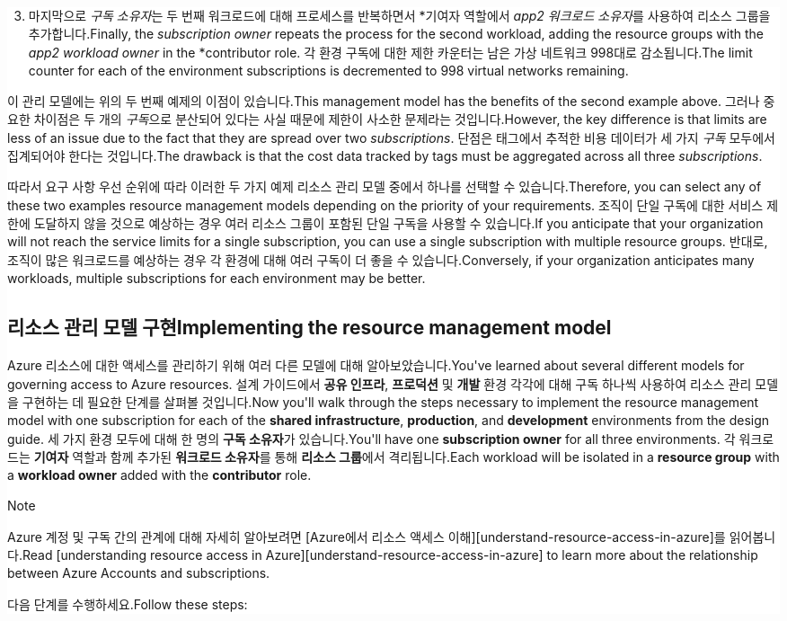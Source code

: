3. <span data-ttu-id="4150d-340">마지막으로 *구독 소유자*는 두 번째 워크로드에 대해 프로세스를 반복하면서 \*기여자 역할에서 *app2 워크로드 소유자*를 사용하여 리소스 그룹을 추가합니다.</span><span class="sxs-lookup"><span data-stu-id="4150d-340">Finally, the *subscription owner* repeats the process for the second workload, adding the resource groups with the *app2 workload owner* in the \*contributor role.</span></span> <span data-ttu-id="4150d-341">각 환경 구독에 대한 제한 카운터는 남은 가상 네트워크 998대로 감소됩니다.</span><span class="sxs-lookup"><span data-stu-id="4150d-341">The limit counter for each of the environment subscriptions is decremented to 998 virtual networks remaining.</span></span>

<span data-ttu-id="4150d-342">이 관리 모델에는 위의 두 번째 예제의 이점이 있습니다.</span><span class="sxs-lookup"><span data-stu-id="4150d-342">This management model has the benefits of the second example above.</span></span> <span data-ttu-id="4150d-343">그러나 중요한 차이점은 두 개의 *구독*으로 분산되어 있다는 사실 때문에 제한이 사소한 문제라는 것입니다.</span><span class="sxs-lookup"><span data-stu-id="4150d-343">However, the key difference is that limits are less of an issue due to the fact that they are spread over two *subscriptions*.</span></span> <span data-ttu-id="4150d-344">단점은 태그에서 추적한 비용 데이터가 세 가지 *구독* 모두에서 집계되어야 한다는 것입니다.</span><span class="sxs-lookup"><span data-stu-id="4150d-344">The drawback is that the cost data tracked by tags must be aggregated across all three *subscriptions*.</span></span>

<span data-ttu-id="4150d-345">따라서 요구 사항 우선 순위에 따라 이러한 두 가지 예제 리소스 관리 모델 중에서 하나를 선택할 수 있습니다.</span><span class="sxs-lookup"><span data-stu-id="4150d-345">Therefore, you can select any of these two examples resource management models depending on the priority of your requirements.</span></span> <span data-ttu-id="4150d-346">조직이 단일 구독에 대한 서비스 제한에 도달하지 않을 것으로 예상하는 경우 여러 리소스 그룹이 포함된 단일 구독을 사용할 수 있습니다.</span><span class="sxs-lookup"><span data-stu-id="4150d-346">If you anticipate that your organization will not reach the service limits for a single subscription, you can use a single subscription with multiple resource groups.</span></span> <span data-ttu-id="4150d-347">반대로, 조직이 많은 워크로드를 예상하는 경우 각 환경에 대해 여러 구독이 더 좋을 수 있습니다.</span><span class="sxs-lookup"><span data-stu-id="4150d-347">Conversely, if your organization anticipates many workloads, multiple subscriptions for each environment may be better.</span></span>

## <a name="implementing-the-resource-management-model"></a><span data-ttu-id="4150d-348">리소스 관리 모델 구현</span><span class="sxs-lookup"><span data-stu-id="4150d-348">Implementing the resource management model</span></span>

<span data-ttu-id="4150d-349">Azure 리소스에 대한 액세스를 관리하기 위해 여러 다른 모델에 대해 알아보았습니다.</span><span class="sxs-lookup"><span data-stu-id="4150d-349">You've learned about several different models for governing access to Azure resources.</span></span> <span data-ttu-id="4150d-350">설계 가이드에서 **공유 인프라**, **프로덕션** 및 **개발** 환경 각각에 대해 구독 하나씩 사용하여 리소스 관리 모델을 구현하는 데 필요한 단계를 살펴볼 것입니다.</span><span class="sxs-lookup"><span data-stu-id="4150d-350">Now you'll walk through the steps necessary to implement the resource management model with one subscription for each of the **shared infrastructure**, **production**, and **development** environments from the design guide.</span></span> <span data-ttu-id="4150d-351">세 가지 환경 모두에 대해 한 명의 **구독 소유자**가 있습니다.</span><span class="sxs-lookup"><span data-stu-id="4150d-351">You'll have one **subscription owner** for all three environments.</span></span> <span data-ttu-id="4150d-352">각 워크로드는 **기여자** 역할과 함께 추가된 **워크로드 소유자**를 통해 **리소스 그룹**에서 격리됩니다.</span><span class="sxs-lookup"><span data-stu-id="4150d-352">Each workload will be isolated in a **resource group** with a **workload owner** added with the **contributor** role.</span></span>

> [!NOTE]
> <span data-ttu-id="4150d-353">Azure 계정 및 구독 간의 관계에 대해 자세히 알아보려면 [Azure에서 리소스 액세스 이해][understand-resource-access-in-azure]를 읽어봅니다.</span><span class="sxs-lookup"><span data-stu-id="4150d-353">Read [understanding resource access in Azure][understand-resource-access-in-azure] to learn more about the relationship between Azure Accounts and subscriptions.</span></span>

<span data-ttu-id="4150d-354">다음 단계를 수행하세요.</span><span class="sxs-lookup"><span data-stu-id="4150d-354">Follow these steps:</span></span>

